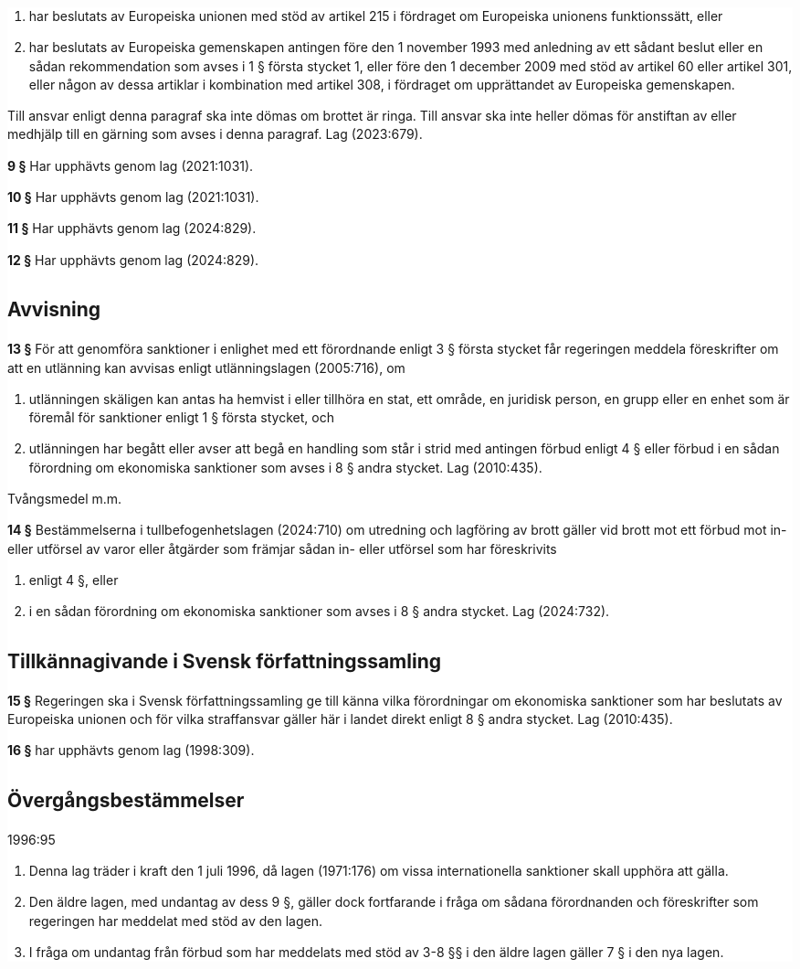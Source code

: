 1. har beslutats av Europeiska unionen med stöd av artikel 215 i fördraget om Europeiska unionens funktionssätt, eller

2. har beslutats av Europeiska gemenskapen antingen före den 1 november 1993 med anledning av ett sådant beslut eller en sådan rekommendation som avses i 1 § första stycket 1, eller före den 1 december 2009 med stöd av artikel 60 eller artikel 301, eller någon av dessa artiklar i kombination med artikel 308, i fördraget om upprättandet av Europeiska gemenskapen.

Till ansvar enligt denna paragraf ska inte dömas om brottet är ringa. Till ansvar ska inte heller dömas för anstiftan av eller medhjälp till en gärning som avses i denna paragraf. Lag (2023:679).

**9 §** Har upphävts genom lag (2021:1031).

**10 §** Har upphävts genom lag (2021:1031).

**11 §** Har upphävts genom lag (2024:829).

**12 §** Har upphävts genom lag (2024:829).

## Avvisning

**13 §** För att genomföra sanktioner i enlighet med ett förordnande enligt 3 § första stycket får regeringen meddela föreskrifter om att en utlänning kan avvisas enligt utlänningslagen (2005:716), om

1. utlänningen skäligen kan antas ha hemvist i eller tillhöra en stat, ett område, en juridisk person, en grupp eller en enhet som är föremål för sanktioner enligt 1 § första stycket, och

2. utlänningen har begått eller avser att begå en handling som står i strid med antingen förbud enligt 4 § eller förbud i en sådan förordning om ekonomiska sanktioner som avses i 8 § andra stycket. Lag (2010:435).

Tvångsmedel m.m.

**14 §** Bestämmelserna i tullbefogenhetslagen (2024:710) om utredning och lagföring av brott gäller vid brott mot ett förbud mot in- eller utförsel av varor eller åtgärder som främjar sådan in- eller utförsel som har föreskrivits

1. enligt 4 §, eller

2. i en sådan förordning om ekonomiska sanktioner som avses i 8 § andra stycket. Lag (2024:732).

## Tillkännagivande i Svensk författningssamling

**15 §** Regeringen ska i Svensk författningssamling ge till känna vilka förordningar om ekonomiska sanktioner som har beslutats av Europeiska unionen och för vilka straffansvar gäller här i landet direkt enligt 8 § andra stycket. Lag (2010:435).

**16 §** har upphävts genom lag (1998:309).


## Övergångsbestämmelser

1996:95

1. Denna lag träder i kraft den 1 juli 1996, då lagen (1971:176) om vissa internationella sanktioner skall upphöra att gälla.

2. Den äldre lagen, med undantag av dess 9 §, gäller dock fortfarande i fråga om sådana förordnanden och föreskrifter som regeringen har meddelat med stöd av den lagen.

3. I fråga om undantag från förbud som har meddelats med stöd av 3-8 §§ i den äldre lagen gäller 7 § i den nya lagen.